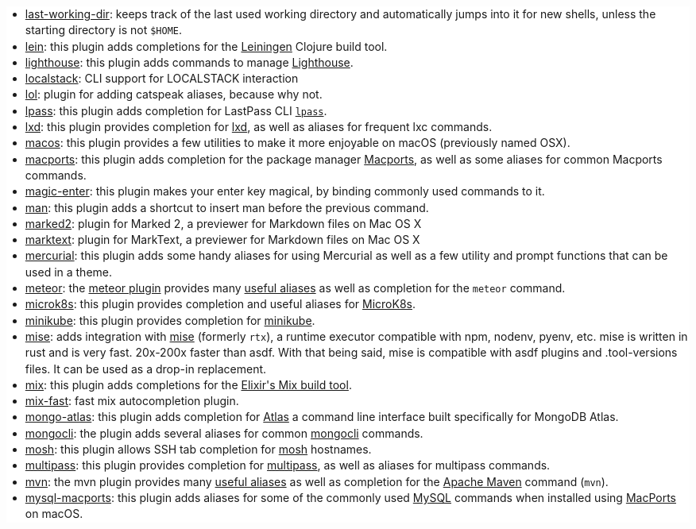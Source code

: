 - [last-working-dir](https://github.com/ohmyzsh/ohmyzsh/tree/master/plugins/last-working-dir): keeps track of the last used working directory and automatically jumps into it for new shells, unless the starting directory is not `$HOME`.
- [lein](https://github.com/ohmyzsh/ohmyzsh/tree/master/plugins/lein): this plugin adds completions for the [Leiningen](https://leiningen.org/) Clojure build tool.
- [lighthouse](https://github.com/ohmyzsh/ohmyzsh/tree/master/plugins/lighthouse): this plugin adds commands to manage [Lighthouse](https://lighthouseapp.com/).
- [localstack](https://github.com/ohmyzsh/ohmyzsh/tree/master/plugins/localstack): CLI support for LOCALSTACK interaction
- [lol](https://github.com/ohmyzsh/ohmyzsh/tree/master/plugins/lol): plugin for adding catspeak aliases, because why not.
- [lpass](https://github.com/ohmyzsh/ohmyzsh/tree/master/plugins/lpass): this plugin adds completion for LastPass CLI [`lpass`](https://github.com/lastpass/lastpass-cli).
- [lxd](https://github.com/ohmyzsh/ohmyzsh/tree/master/plugins/lxd): this plugin provides completion for [lxd](https://linuxcontainers.org/lxd/), as well as aliases for frequent lxc commands.
- [macos](https://github.com/ohmyzsh/ohmyzsh/tree/master/plugins/macos): this plugin provides a few utilities to make it more enjoyable on macOS (previously named OSX).
- [macports](https://github.com/ohmyzsh/ohmyzsh/tree/master/plugins/macports): this plugin adds completion for the package manager [Macports](https://macports.com/), as well as some aliases for common Macports commands.
- [magic-enter](https://github.com/ohmyzsh/ohmyzsh/tree/master/plugins/magic-enter): this plugin makes your enter key magical, by binding commonly used commands to it.
- [man](https://github.com/ohmyzsh/ohmyzsh/tree/master/plugins/man): this plugin adds a shortcut to insert man before the previous command.
- [marked2](https://github.com/ohmyzsh/ohmyzsh/tree/master/plugins/marked2): plugin for Marked 2, a previewer for Markdown files on Mac OS X
- [marktext](https://github.com/ohmyzsh/ohmyzsh/tree/master/plugins/marktext): plugin for MarkText, a previewer for Markdown files on Mac OS X
- [mercurial](https://github.com/ohmyzsh/ohmyzsh/tree/master/plugins/mercurial): this plugin adds some handy aliases for using Mercurial as well as a few utility and prompt functions that can be used in a theme.
- [meteor](https://github.com/ohmyzsh/ohmyzsh/tree/master/plugins/meteor): the [meteor plugin](https://github.com/ohmyzsh/ohmyzsh/tree/master/plugins/meteor) provides many [useful aliases](https://github.com/ohmyzsh/ohmyzsh/tree/master/plugins/meteor#aliases) as well as completion for the `meteor` command.
- [microk8s](https://github.com/ohmyzsh/ohmyzsh/tree/master/plugins/microk8s): this plugin provides completion and useful aliases for [MicroK8s](https://microk8s.io/).
- [minikube](https://github.com/ohmyzsh/ohmyzsh/tree/master/plugins/minikube): this plugin provides completion for [minikube](https://github.com/kubernetes/minikube).
- [mise](https://github.com/ohmyzsh/ohmyzsh/tree/master/plugins/mise): adds integration with [mise](https://github.com/jdx/mise) (formerly `rtx`), a runtime executor compatible with npm, nodenv, pyenv, etc. mise is written in rust and is very fast. 20x-200x faster than asdf. With that being said, mise is compatible with asdf plugins and .tool-versions files. It can be used as a drop-in replacement.
- [mix](https://github.com/ohmyzsh/ohmyzsh/tree/master/plugins/mix): this plugin adds completions for the [Elixir's Mix build tool](https://hexdocs.pm/mix/Mix.html).
- [mix-fast](https://github.com/ohmyzsh/ohmyzsh/tree/master/plugins/mix-fast): fast mix autocompletion plugin.
- [mongo-atlas](https://github.com/ohmyzsh/ohmyzsh/tree/master/plugins/mongo-atlas): this plugin adds completion for [Atlas](https://www.mongodb.com/docs/atlas/cli/stable/) a command line interface built specifically for MongoDB Atlas.
- [mongocli](https://github.com/ohmyzsh/ohmyzsh/tree/master/plugins/mongocli): the plugin adds several aliases for common [mongocli](https://docs.mongodb.com/mongocli/stable/) commands.
- [mosh](https://github.com/ohmyzsh/ohmyzsh/tree/master/plugins/mosh): this plugin allows SSH tab completion for [mosh](https://mosh.org/) hostnames.
- [multipass](https://github.com/ohmyzsh/ohmyzsh/tree/master/plugins/multipass): this plugin provides completion for [multipass](https://multipass.run), as well as aliases for multipass commands.
- [mvn](https://github.com/ohmyzsh/ohmyzsh/tree/master/plugins/mvn): the mvn plugin provides many [useful aliases](https://github.com/ohmyzsh/ohmyzsh/tree/master/plugins/mvn#aliases) as well as completion for the [Apache Maven](https://maven.apache.org/) command (`mvn`).
- [mysql-macports](https://github.com/ohmyzsh/ohmyzsh/tree/master/plugins/mysql-macports): this plugin adds aliases for some of the commonly used [MySQL](https://www.mysql.com/) commands when installed using [MacPorts](https://www.macports.org/) on macOS.